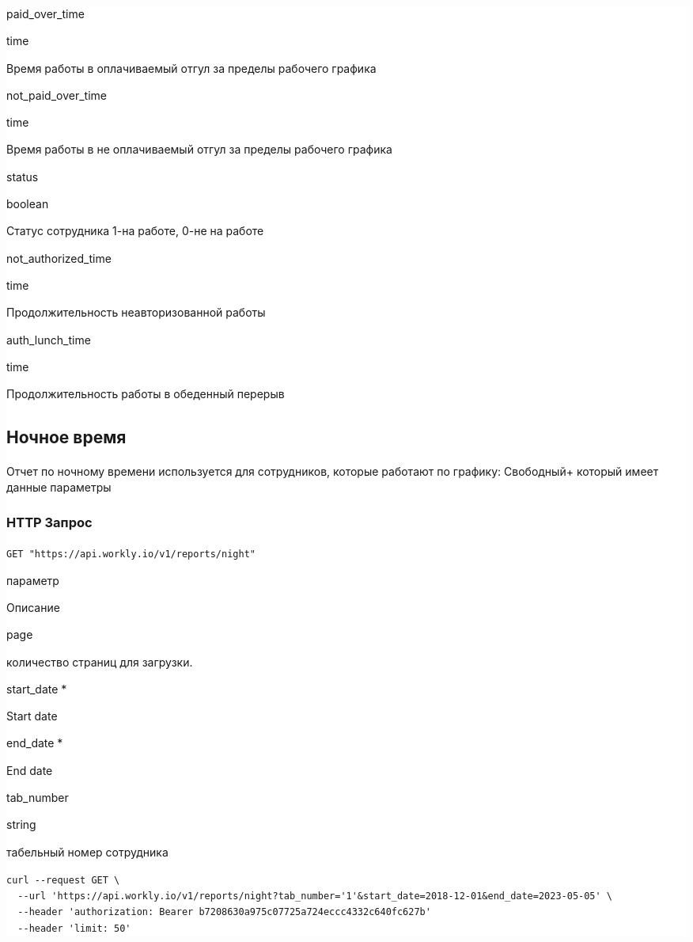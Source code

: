 paid\_over\_time

time

Время работы в оплачиваемый отгул за пределы рабочего графика

not\_paid\_over\_time

time

Время работы в не оплачиваемый отгул за пределы рабочего графика

status

boolean

Статус сотрудника 1-на работе, 0-не на работе

not\_authorized\_time

time

Продолжительность неавторизованной работы

auth\_lunch\_time

time

Продолжительность работы в обеденный перерыв

## [](#Ночное-время "Ночное время")Ночное время

Отчет по ночному времени используется для сотрудников, которые работают по графику: Свободный+ который имеет данные параметры

### [](#HTTP-Запрос-5 "HTTP Запрос")HTTP Запрос

`GET "https://api.workly.io/v1/reports/night"`

параметр

Описание

page

количество страниц для загрузки.

start\_date \*

Start date

end\_date \*

End date

tab\_number

string

табельный номер сотрудника

```
curl --request GET \
  --url 'https://api.workly.io/v1/reports/night?tab_number='1'&start_date=2018-12-01&end_date=2023-05-05' \
  --header 'authorization: Bearer b7208630a975c07725a724eccc4332c640fc627b'
  --header 'limit: 50'

```
